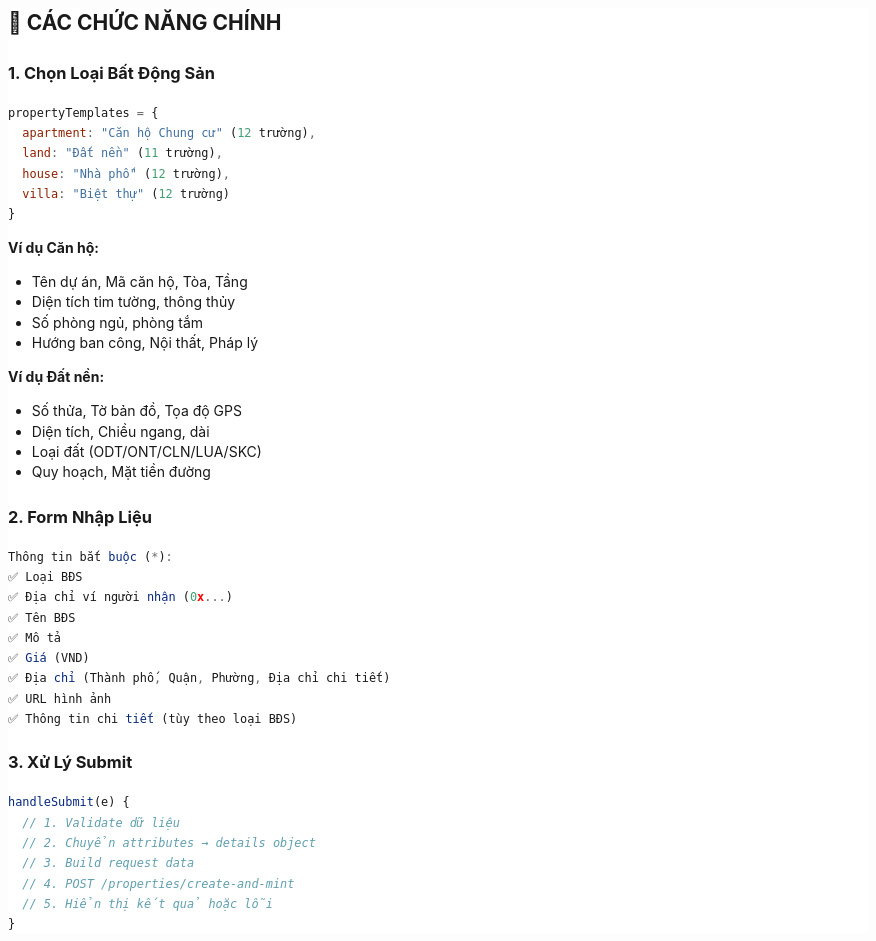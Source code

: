 
## 📝 **CÁC CHỨC NĂNG CHÍNH**

### **1. Chọn Loại Bất Động Sản**

```javascript
propertyTemplates = {
  apartment: "Căn hộ Chung cư" (12 trường),
  land: "Đất nền" (11 trường),
  house: "Nhà phố" (12 trường),
  villa: "Biệt thự" (12 trường)
}
```

**Ví dụ Căn hộ:**

- Tên dự án, Mã căn hộ, Tòa, Tầng
- Diện tích tim tường, thông thủy
- Số phòng ngủ, phòng tắm
- Hướng ban công, Nội thất, Pháp lý

**Ví dụ Đất nền:**

- Số thửa, Tờ bản đồ, Tọa độ GPS
- Diện tích, Chiều ngang, dài
- Loại đất (ODT/ONT/CLN/LUA/SKC)
- Quy hoạch, Mặt tiền đường

### **2. Form Nhập Liệu**

```javascript
Thông tin bắt buộc (*):
✅ Loại BĐS
✅ Địa chỉ ví người nhận (0x...)
✅ Tên BĐS
✅ Mô tả
✅ Giá (VND)
✅ Địa chỉ (Thành phố, Quận, Phường, Địa chỉ chi tiết)
✅ URL hình ảnh
✅ Thông tin chi tiết (tùy theo loại BĐS)
```

### **3. Xử Lý Submit**

```javascript
handleSubmit(e) {
  // 1. Validate dữ liệu
  // 2. Chuyển attributes → details object
  // 3. Build request data
  // 4. POST /properties/create-and-mint
  // 5. Hiển thị kết quả hoặc lỗi
}
```
